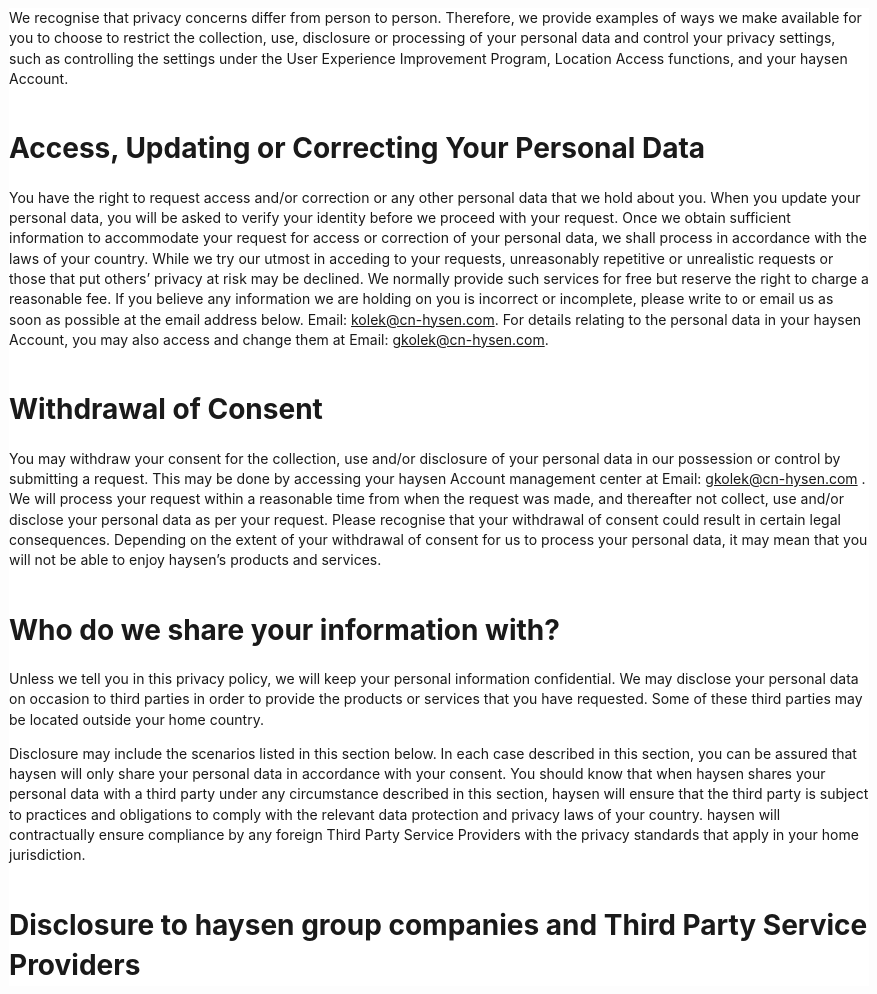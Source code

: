 We recognise that privacy concerns differ from person to person. Therefore, we provide examples of ways we make available for you to choose to restrict the collection, use, disclosure or processing of your personal data and control your privacy settings, such as controlling the settings under the User Experience Improvement Program, Location Access functions, and your haysen Account.
​
# Access, Updating or Correcting Your Personal Data
 
You have the right to request access and/or correction or any other personal data that we hold about you. When you update your personal data, you will be asked to verify your identity before we proceed with your request. Once we obtain sufficient information to accommodate your request for access or correction of your personal data, we shall process in accordance with the laws of your country. While we try our utmost in acceding to your requests, unreasonably repetitive or unrealistic requests or those that put others’ privacy at risk may be declined.
We normally provide such services for free but reserve the right to charge a reasonable fee.
If you believe any information we are holding on you is incorrect or incomplete, please write to or email us as soon as possible at the email address below. Email: kolek@cn-hysen.com.
For details relating to the personal data in your haysen Account, you may also access and change them at Email: gkolek@cn-hysen.com.
​
# Withdrawal of Consent
 
You may withdraw your consent for the collection, use and/or disclosure of your personal data in our possession or control by submitting a request. This may be done by accessing your haysen Account management center at Email: gkolek@cn-hysen.com . We will process your request within a reasonable time from when the request was made, and thereafter not collect, use and/or disclose your personal data as per your request.
Please recognise that your withdrawal of consent could result in certain legal consequences. Depending on the extent of your withdrawal of consent for us to process your personal data, it may mean that you will not be able to enjoy haysen’s products and services.
​
# Who do we share your information with?
 
Unless we tell you in this privacy policy, we will keep your personal information confidential. We may disclose your personal data on occasion to third parties in order to provide the products or services that you have requested. Some of these third parties may be located outside your home country.
 
Disclosure may include the scenarios listed in this section below. In each case described in this section, you can be assured that haysen will only share your personal data in accordance with your consent. You should know that when haysen shares your personal data with a third party under any circumstance described in this section, haysen will ensure that the third party is subject to practices and obligations to comply with the relevant data protection and privacy laws of your country. haysen will contractually ensure compliance by any foreign Third Party Service Providers with the privacy standards that apply in your home jurisdiction.
 
# Disclosure to haysen group companies and Third Party Service Providers
 